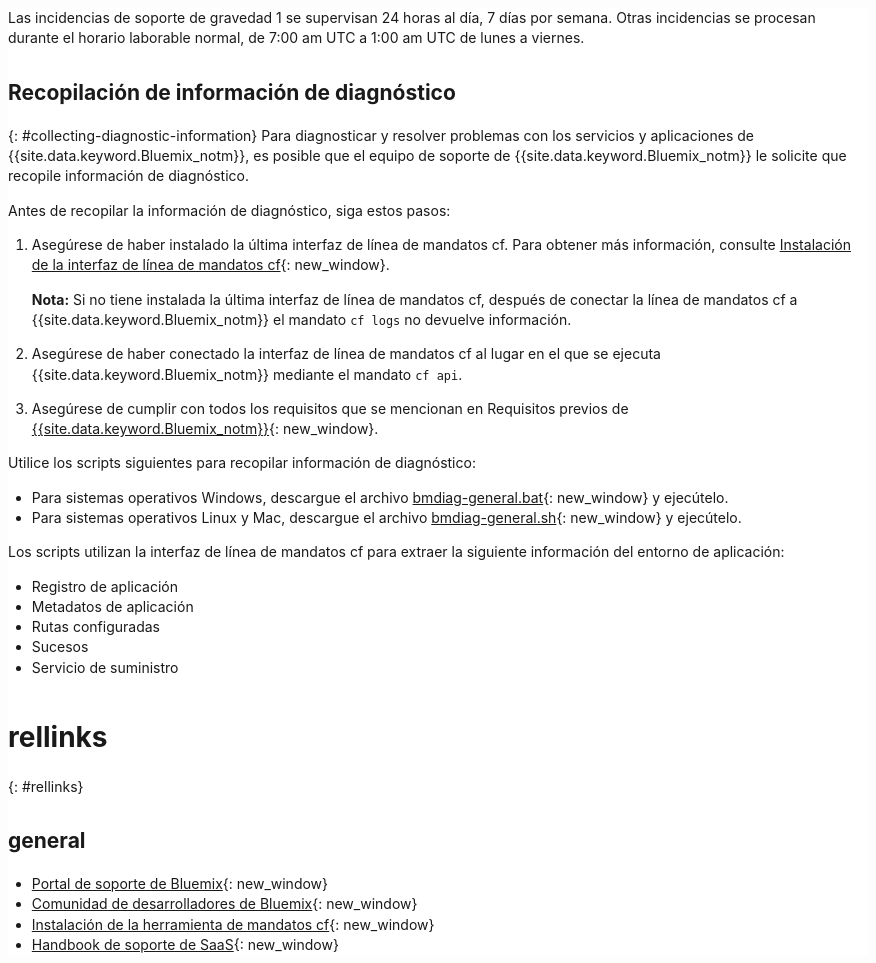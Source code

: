 Las incidencias de soporte de gravedad 1 se supervisan 24 horas al día, 7 días por semana. Otras incidencias se procesan durante el horario laborable normal, de 7:00 am UTC a 1:00 am UTC de lunes a viernes.


## Recopilación de información de diagnóstico
{: #collecting-diagnostic-information}
Para diagnosticar y resolver problemas con los servicios y aplicaciones de {{site.data.keyword.Bluemix_notm}}, es posible que el equipo de soporte de {{site.data.keyword.Bluemix_notm}} le solicite que recopile información de diagnóstico.

Antes de recopilar la información de diagnóstico, siga estos pasos:

  1. Asegúrese de haber instalado la última interfaz de línea de mandatos cf. Para obtener más información, consulte [Instalación de la interfaz de línea de mandatos cf](../starters/install_cli.html){: new_window}.

     **Nota:** Si no tiene instalada la última interfaz de línea de mandatos cf, después de conectar la línea de mandatos cf a {{site.data.keyword.Bluemix_notm}} el mandato `cf logs` no devuelve información.

  2. Asegúrese de haber conectado la interfaz de línea de mandatos cf al lugar en el que se ejecuta {{site.data.keyword.Bluemix_notm}} mediante el mandato `cf api`.

  3. Asegúrese de cumplir con todos los requisitos que se mencionan en Requisitos previos de [{{site.data.keyword.Bluemix_notm}}](https://developer.ibm.com/bluemix/support/#prereqs){: new_window}.

Utilice los scripts siguientes para recopilar información de diagnóstico:

  * Para sistemas operativos Windows, descargue el archivo [bmdiag-general.bat](http://bluemix-mustgather.mybluemix.net/mustgather/general/bmdiag-general.bat){: new_window} y ejecútelo.
  * Para sistemas operativos Linux y Mac, descargue el archivo [bmdiag-general.sh](http://bluemix-mustgather.mybluemix.net/mustgather/general/bmdiag-general.sh){: new_window} y ejecútelo.

Los scripts utilizan la interfaz de línea de mandatos cf para extraer la siguiente información del entorno de aplicación:

  * Registro de aplicación
  * Metadatos de aplicación
  * Rutas configuradas
  * Sucesos
  * Servicio de suministro


# rellinks
{: #rellinks}

## general
  * [Portal de soporte de Bluemix](https://support.ibmcloud.com){: new_window}
  * [Comunidad de desarrolladores de Bluemix](https://developer.ibm.com/bluemix/){: new_window}
  * [Instalación de la herramienta de mandatos cf](../starters/install_cli.html){: new_window}
  * [Handbook de soporte de SaaS](http://www-01.ibm.com/software/support/handbook.html){: new_window}
